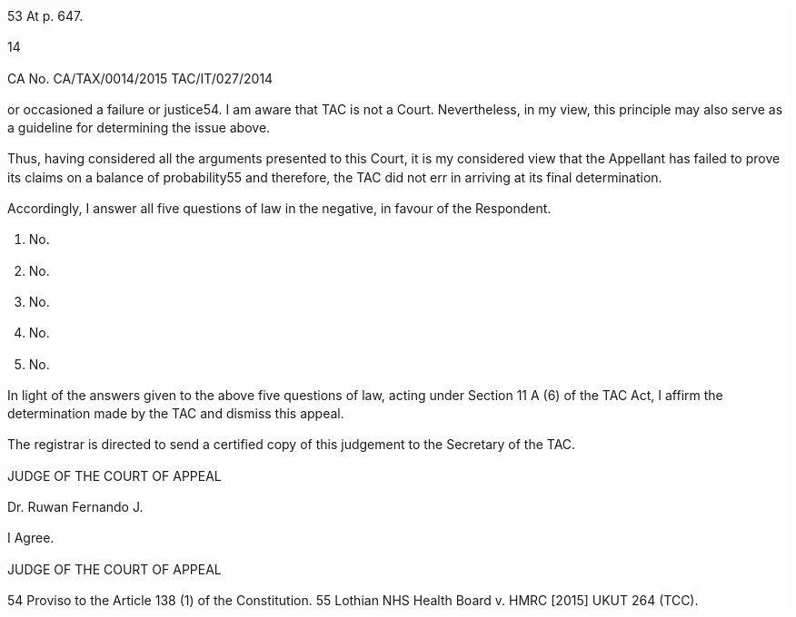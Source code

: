 53 At p. 647.

14

CA No. CA/TAX/0014/2015 TAC/IT/027/2014

or occasioned a failure or justice54. I am aware that TAC is not a Court. Nevertheless, in my view, this principle may also serve as a guideline for determining the issue above.

Thus, having considered all the arguments presented to this Court, it is my considered view that the Appellant has failed to prove its claims on a balance of probability55 and therefore, the TAC did not err in arriving at its final determination.

Accordingly, I answer all five questions of law in the negative, in favour of the Respondent.

1. No.

2. No.

3. No.

4. No.

5. No.

In light of the answers given to the above five questions of law, acting under Section 11 A (6) of the TAC Act, I affirm the determination made by the TAC and dismiss this appeal.

The registrar is directed to send a certified copy of this judgement to the Secretary of the TAC.

JUDGE OF THE COURT OF APPEAL

Dr. Ruwan Fernando J.

I Agree.

JUDGE OF THE COURT OF APPEAL

54 Proviso to the Article 138 (1) of the Constitution. 55 Lothian NHS Health Board v. HMRC [2015] UKUT 264 (TCC).